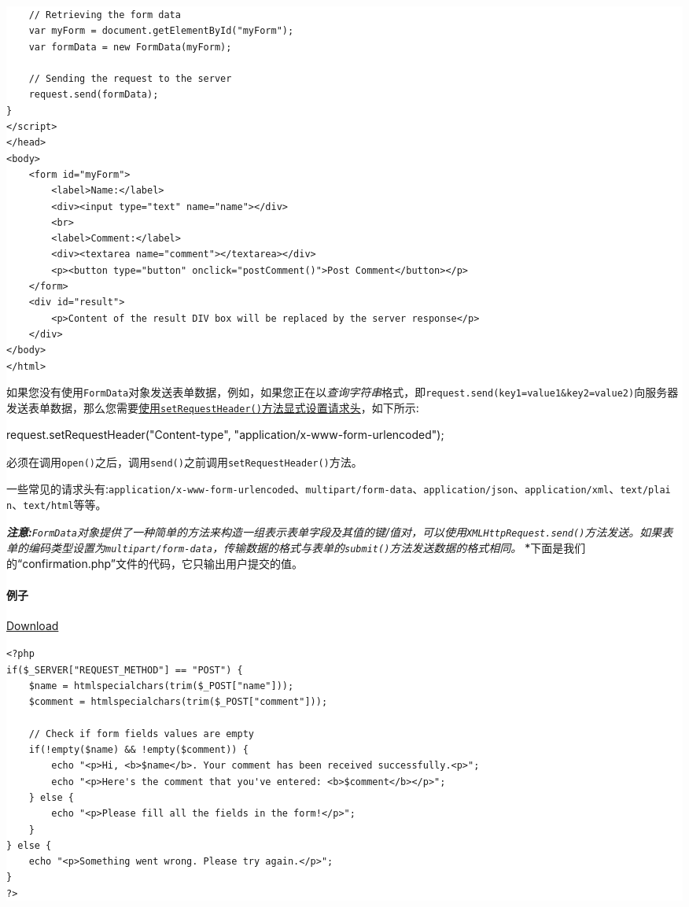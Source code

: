 ```
    // Retrieving the form data
    var myForm = document.getElementById("myForm");
    var formData = new FormData(myForm);

    // Sending the request to the server
    request.send(formData);
}
</script>
</head>
<body>
    <form id="myForm">
        <label>Name:</label>
        <div><input type="text" name="name"></div>
        <br>
        <label>Comment:</label>
        <div><textarea name="comment"></textarea></div>
        <p><button type="button" onclick="postComment()">Post Comment</button></p>
    </form>    
    <div id="result">
        <p>Content of the result DIV box will be replaced by the server response</p>
    </div>    
</body>
</html>
```

如果您没有使用`FormData`对象发送表单数据，例如，如果您正在以*查询字符串*格式，即`request.send(key1=value1&key2=value2)`向服务器发送表单数据，那么您需要[使用`setRequestHeader()`方法显式设置请求头](../codelab.php?topic=javascript&file=set-request-header)，如下所示:

request.setRequestHeader("Content-type", "application/x-www-form-urlencoded");

必须在调用`open()`之后，调用`send()`之前调用`setRequestHeader()`方法。

一些常见的请求头有:`application/x-www-form-urlencoded`、`multipart/form-data`、`application/json`、`application/xml`、`text/plain`、`text/html`等等。

 ***注意:**`FormData`对象提供了一种简单的方法来构造一组表示表单字段及其值的键/值对，可以使用`XMLHttpRequest.send()`方法发送。如果表单的编码类型设置为`multipart/form-data`，传输数据的格式与表单的`submit()`方法发送数据的格式相同。*  *下面是我们的“confirmation.php”文件的代码，它只输出用户提交的值。

#### 例子

[Download](../examples/bin/download-source.php?topic=php&file=confirmation "Download Source Code")

```
<?php
if($_SERVER["REQUEST_METHOD"] == "POST") {
    $name = htmlspecialchars(trim($_POST["name"]));
    $comment = htmlspecialchars(trim($_POST["comment"]));

    // Check if form fields values are empty
    if(!empty($name) && !empty($comment)) {
        echo "<p>Hi, <b>$name</b>. Your comment has been received successfully.<p>";
        echo "<p>Here's the comment that you've entered: <b>$comment</b></p>";
    } else {
        echo "<p>Please fill all the fields in the form!</p>";
    }
} else {
    echo "<p>Something went wrong. Please try again.</p>";
}
?>
```
